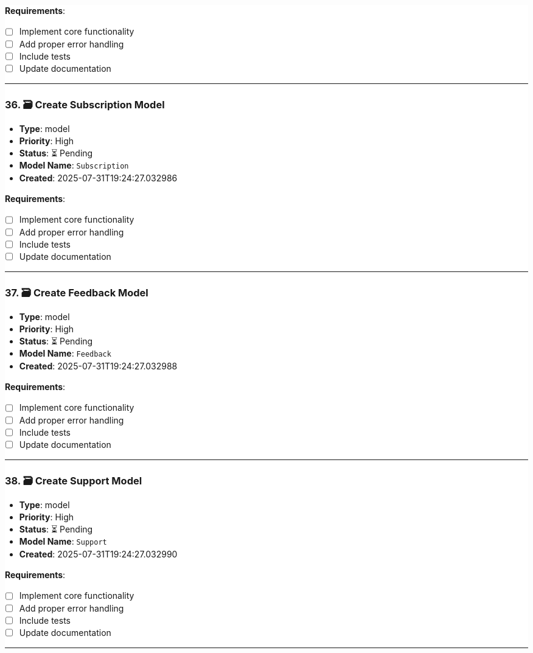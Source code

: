 **Requirements**:
- [ ] Implement core functionality
- [ ] Add proper error handling
- [ ] Include tests
- [ ] Update documentation

---

### 36. 🗃️ Create Subscription Model

- **Type**: model
- **Priority**: High
- **Status**: ⏳ Pending
- **Model Name**: `Subscription`
- **Created**: 2025-07-31T19:24:27.032986

**Requirements**:
- [ ] Implement core functionality
- [ ] Add proper error handling
- [ ] Include tests
- [ ] Update documentation

---

### 37. 🗃️ Create Feedback Model

- **Type**: model
- **Priority**: High
- **Status**: ⏳ Pending
- **Model Name**: `Feedback`
- **Created**: 2025-07-31T19:24:27.032988

**Requirements**:
- [ ] Implement core functionality
- [ ] Add proper error handling
- [ ] Include tests
- [ ] Update documentation

---

### 38. 🗃️ Create Support Model

- **Type**: model
- **Priority**: High
- **Status**: ⏳ Pending
- **Model Name**: `Support`
- **Created**: 2025-07-31T19:24:27.032990

**Requirements**:
- [ ] Implement core functionality
- [ ] Add proper error handling
- [ ] Include tests
- [ ] Update documentation

---